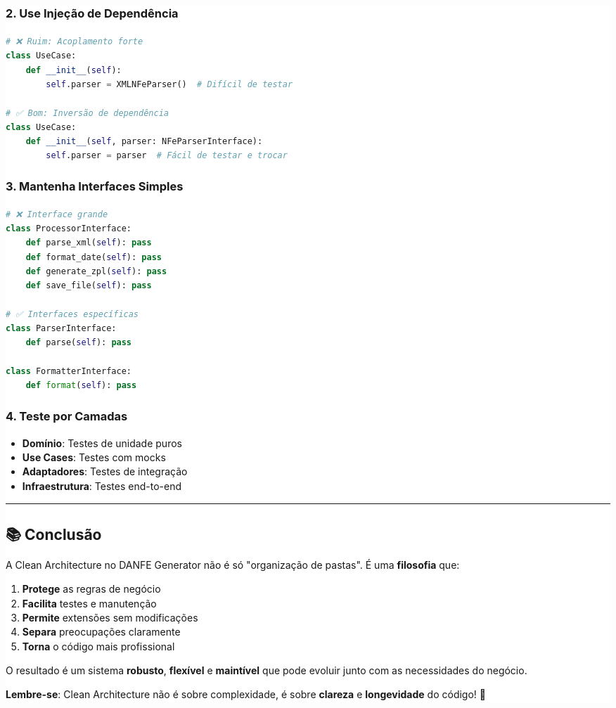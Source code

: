### **2. Use Injeção de Dependência**
```python
# ❌ Ruim: Acoplamento forte
class UseCase:
    def __init__(self):
        self.parser = XMLNFeParser()  # Difícil de testar

# ✅ Bom: Inversão de dependência  
class UseCase:
    def __init__(self, parser: NFeParserInterface):
        self.parser = parser  # Fácil de testar e trocar
```

### **3. Mantenha Interfaces Simples**
```python
# ❌ Interface grande
class ProcessorInterface:
    def parse_xml(self): pass
    def format_date(self): pass
    def generate_zpl(self): pass
    def save_file(self): pass

# ✅ Interfaces específicas
class ParserInterface:
    def parse(self): pass

class FormatterInterface:
    def format(self): pass
```

### **4. Teste por Camadas**
- **Domínio**: Testes de unidade puros
- **Use Cases**: Testes com mocks
- **Adaptadores**: Testes de integração
- **Infraestrutura**: Testes end-to-end

---

## 📚 Conclusão

A Clean Architecture no DANFE Generator não é só "organização de pastas". É uma **filosofia** que:

1. **Protege** as regras de negócio
2. **Facilita** testes e manutenção  
3. **Permite** extensões sem modificações
4. **Separa** preocupações claramente
5. **Torna** o código mais profissional

O resultado é um sistema **robusto**, **flexível** e **maintível** que pode evoluir junto com as necessidades do negócio.

**Lembre-se**: Clean Architecture não é sobre complexidade, é sobre **clareza** e **longevidade** do código! 🎯

